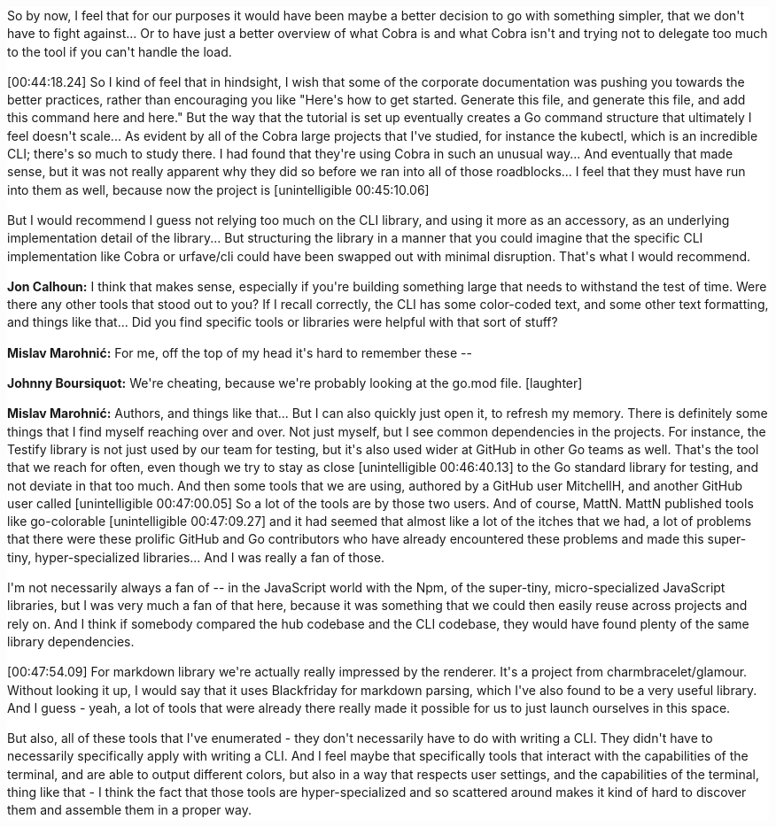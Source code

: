 So by now, I feel that for our purposes it would have been maybe a better decision to go with something simpler, that we don't have to fight against... Or to have just a better overview of what Cobra is and what Cobra isn't and trying not to delegate too much to the tool if you can't handle the load.

\[00:44:18.24\] So I kind of feel that in hindsight, I wish that some of the corporate documentation was pushing you towards the better practices, rather than encouraging you like "Here's how to get started. Generate this file, and generate this file, and add this command here and here." But the way that the tutorial is set up eventually creates a Go command structure that ultimately I feel doesn't scale... As evident by all of the Cobra large projects that I've studied, for instance the kubectl, which is an incredible CLI; there's so much to study there. I had found that they're using Cobra in such an unusual way... And eventually that made sense, but it was not really apparent why they did so before we ran into all of those roadblocks... I feel that they must have run into them as well, because now the project is \[unintelligible 00:45:10.06\]

But I would recommend I guess not relying too much on the CLI library, and using it more as an accessory, as an underlying implementation detail of the library... But structuring the library in a manner that you could imagine that the specific CLI implementation like Cobra or urfave/cli could have been swapped out with minimal disruption. That's what I would recommend.

**Jon Calhoun:** I think that makes sense, especially if you're building something large that needs to withstand the test of time. Were there any other tools that stood out to you? If I recall correctly, the CLI has some color-coded text, and some other text formatting, and things like that... Did you find specific tools or libraries were helpful with that sort of stuff?

**Mislav Marohnić:** For me, off the top of my head it's hard to remember these --

**Johnny Boursiquot:** We're cheating, because we're probably looking at the go.mod file. \[laughter\]

**Mislav Marohnić:** Authors, and things like that... But I can also quickly just open it, to refresh my memory. There is definitely some things that I find myself reaching over and over. Not just myself, but I see common dependencies in the projects. For instance, the Testify library is not just used by our team for testing, but it's also used wider at GitHub in other Go teams as well. That's the tool that we reach for often, even though we try to stay as close \[unintelligible 00:46:40.13\] to the Go standard library for testing, and not deviate in that too much. And then some tools that we are using, authored by a GitHub user MitchellH, and another GitHub user called \[unintelligible 00:47:00.05\] So a lot of the tools are by those two users. And of course, MattN. MattN published tools like go-colorable \[unintelligible 00:47:09.27\] and it had seemed that almost like a lot of the itches that we had, a lot of problems that there were these prolific GitHub and Go contributors who have already encountered these problems and made this super-tiny, hyper-specialized libraries... And I was really a fan of those.

I'm not necessarily always a fan of -- in the JavaScript world with the Npm, of the super-tiny, micro-specialized JavaScript libraries, but I was very much a fan of that here, because it was something that we could then easily reuse across projects and rely on. And I think if somebody compared the hub codebase and the CLI codebase, they would have found plenty of the same library dependencies.

\[00:47:54.09\] For markdown library we're actually really impressed by the renderer. It's a project from charmbracelet/glamour. Without looking it up, I would say that it uses Blackfriday for markdown parsing, which I've also found to be a very useful library. And I guess - yeah, a lot of tools that were already there really made it possible for us to just launch ourselves in this space.

But also, all of these tools that I've enumerated - they don't necessarily have to do with writing a CLI. They didn't have to necessarily specifically apply with writing a CLI. And I feel maybe that specifically tools that interact with the capabilities of the terminal, and are able to output different colors, but also in a way that respects user settings, and the capabilities of the terminal, thing like that - I think the fact that those tools are hyper-specialized and so scattered around makes it kind of hard to discover them and assemble them in a proper way.

